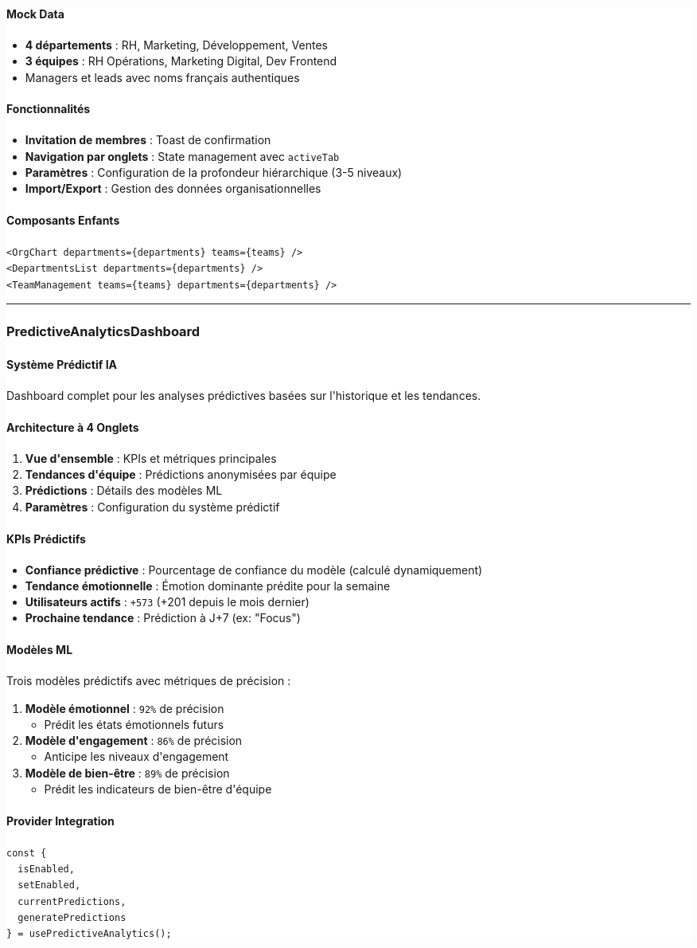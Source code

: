 #### Mock Data
- **4 départements** : RH, Marketing, Développement, Ventes
- **3 équipes** : RH Opérations, Marketing Digital, Dev Frontend
- Managers et leads avec noms français authentiques

#### Fonctionnalités
- **Invitation de membres** : Toast de confirmation
- **Navigation par onglets** : State management avec `activeTab`
- **Paramètres** : Configuration de la profondeur hiérarchique (3-5 niveaux)
- **Import/Export** : Gestion des données organisationnelles

#### Composants Enfants
```tsx
<OrgChart departments={departments} teams={teams} />
<DepartmentsList departments={departments} />
<TeamManagement teams={teams} departments={departments} />
```

---

### PredictiveAnalyticsDashboard

#### Système Prédictif IA
Dashboard complet pour les analyses prédictives basées sur l'historique et les tendances.

#### Architecture à 4 Onglets
1. **Vue d'ensemble** : KPIs et métriques principales
2. **Tendances d'équipe** : Prédictions anonymisées par équipe
3. **Prédictions** : Détails des modèles ML
4. **Paramètres** : Configuration du système prédictif

#### KPIs Prédictifs
- **Confiance prédictive** : Pourcentage de confiance du modèle (calculé dynamiquement)
- **Tendance émotionnelle** : Émotion dominante prédite pour la semaine
- **Utilisateurs actifs** : `+573` (+201 depuis le mois dernier)
- **Prochaine tendance** : Prédiction à J+7 (ex: "Focus")

#### Modèles ML
Trois modèles prédictifs avec métriques de précision :
1. **Modèle émotionnel** : `92%` de précision
   - Prédit les états émotionnels futurs
2. **Modèle d'engagement** : `86%` de précision
   - Anticipe les niveaux d'engagement
3. **Modèle de bien-être** : `89%` de précision
   - Prédit les indicateurs de bien-être d'équipe

#### Provider Integration
```tsx
const { 
  isEnabled, 
  setEnabled, 
  currentPredictions, 
  generatePredictions 
} = usePredictiveAnalytics();
```
